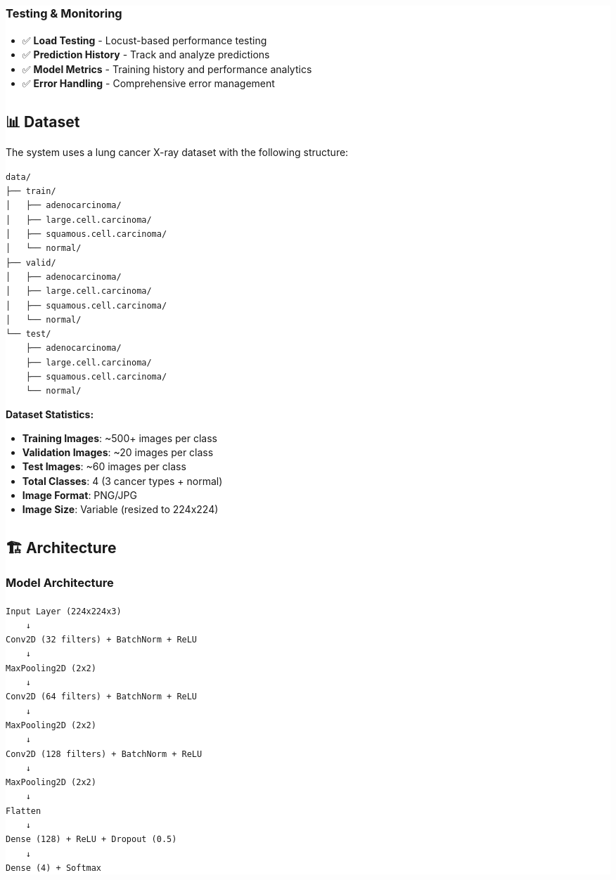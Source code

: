 ### Testing & Monitoring
- ✅ **Load Testing** - Locust-based performance testing
- ✅ **Prediction History** - Track and analyze predictions
- ✅ **Model Metrics** - Training history and performance analytics
- ✅ **Error Handling** - Comprehensive error management

## 📊 Dataset

The system uses a lung cancer X-ray dataset with the following structure:

```
data/
├── train/
│   ├── adenocarcinoma/
│   ├── large.cell.carcinoma/
│   ├── squamous.cell.carcinoma/
│   └── normal/
├── valid/
│   ├── adenocarcinoma/
│   ├── large.cell.carcinoma/
│   ├── squamous.cell.carcinoma/
│   └── normal/
└── test/
    ├── adenocarcinoma/
    ├── large.cell.carcinoma/
    ├── squamous.cell.carcinoma/
    └── normal/
```

**Dataset Statistics:**
- **Training Images**: ~500+ images per class
- **Validation Images**: ~20 images per class
- **Test Images**: ~60 images per class
- **Total Classes**: 4 (3 cancer types + normal)
- **Image Format**: PNG/JPG
- **Image Size**: Variable (resized to 224x224)

## 🏗️ Architecture

### Model Architecture
```
Input Layer (224x224x3)
    ↓
Conv2D (32 filters) + BatchNorm + ReLU
    ↓
MaxPooling2D (2x2)
    ↓
Conv2D (64 filters) + BatchNorm + ReLU
    ↓
MaxPooling2D (2x2)
    ↓
Conv2D (128 filters) + BatchNorm + ReLU
    ↓
MaxPooling2D (2x2)
    ↓
Flatten
    ↓
Dense (128) + ReLU + Dropout (0.5)
    ↓
Dense (4) + Softmax
```
